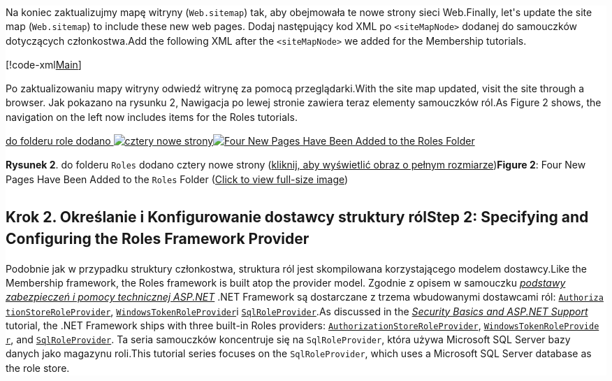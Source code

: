 <span data-ttu-id="cfe6c-146">Na koniec zaktualizujmy mapę witryny (`Web.sitemap`) tak, aby obejmowała te nowe strony sieci Web.</span><span class="sxs-lookup"><span data-stu-id="cfe6c-146">Finally, let's update the site map (`Web.sitemap`) to include these new web pages.</span></span> <span data-ttu-id="cfe6c-147">Dodaj następujący kod XML po `<siteMapNode>` dodanej do samouczków dotyczących członkostwa.</span><span class="sxs-lookup"><span data-stu-id="cfe6c-147">Add the following XML after the `<siteMapNode>` we added for the Membership tutorials.</span></span>

[!code-xml[Main](creating-and-managing-roles-vb/samples/sample2.xml)]

<span data-ttu-id="cfe6c-148">Po zaktualizowaniu mapy witryny odwiedź witrynę za pomocą przeglądarki.</span><span class="sxs-lookup"><span data-stu-id="cfe6c-148">With the site map updated, visit the site through a browser.</span></span> <span data-ttu-id="cfe6c-149">Jak pokazano na rysunku 2, Nawigacja po lewej stronie zawiera teraz elementy samouczków ról.</span><span class="sxs-lookup"><span data-stu-id="cfe6c-149">As Figure 2 shows, the navigation on the left now includes items for the Roles tutorials.</span></span>

<span data-ttu-id="cfe6c-150">[do folderu role dodano ![cztery nowe strony](creating-and-managing-roles-vb/_static/image5.png)](creating-and-managing-roles-vb/_static/image4.png)</span><span class="sxs-lookup"><span data-stu-id="cfe6c-150">[![Four New Pages Have Been Added to the Roles Folder](creating-and-managing-roles-vb/_static/image5.png)](creating-and-managing-roles-vb/_static/image4.png)</span></span>

<span data-ttu-id="cfe6c-151">**Rysunek 2**. do folderu `Roles` dodano cztery nowe strony ([kliknij, aby wyświetlić obraz o pełnym rozmiarze](creating-and-managing-roles-vb/_static/image6.png))</span><span class="sxs-lookup"><span data-stu-id="cfe6c-151">**Figure 2**: Four New Pages Have Been Added to the `Roles` Folder  ([Click to view full-size image](creating-and-managing-roles-vb/_static/image6.png))</span></span>

## <a name="step-2-specifying-and-configuring-the-roles-framework-provider"></a><span data-ttu-id="cfe6c-152">Krok 2. Określanie i Konfigurowanie dostawcy struktury ról</span><span class="sxs-lookup"><span data-stu-id="cfe6c-152">Step 2: Specifying and Configuring the Roles Framework Provider</span></span>

<span data-ttu-id="cfe6c-153">Podobnie jak w przypadku struktury członkostwa, struktura ról jest skompilowana korzystającego modelem dostawcy.</span><span class="sxs-lookup"><span data-stu-id="cfe6c-153">Like the Membership framework, the Roles framework is built atop the provider model.</span></span> <span data-ttu-id="cfe6c-154">Zgodnie z opisem w <a id="_msoanchor_5"> </a>samouczku [*podstawy zabezpieczeń i pomocy technicznej ASP.NET*](../introduction/security-basics-and-asp-net-support-vb.md) .NET Framework są dostarczane z trzema wbudowanymi dostawcami ról: [`AuthorizationStoreRoleProvider`](https://msdn.microsoft.com/library/system.web.security.authorizationstoreroleprovider.aspx), [`WindowsTokenRoleProvider`](https://msdn.microsoft.com/library/system.web.security.windowstokenroleprovider.aspx)i [`SqlRoleProvider`](https://msdn.microsoft.com/library/system.web.security.sqlroleprovider.aspx).</span><span class="sxs-lookup"><span data-stu-id="cfe6c-154">As discussed in the <a id="_msoanchor_5"></a>[*Security Basics and ASP.NET Support*](../introduction/security-basics-and-asp-net-support-vb.md) tutorial, the .NET Framework ships with three built-in Roles providers: [`AuthorizationStoreRoleProvider`](https://msdn.microsoft.com/library/system.web.security.authorizationstoreroleprovider.aspx), [`WindowsTokenRoleProvider`](https://msdn.microsoft.com/library/system.web.security.windowstokenroleprovider.aspx), and [`SqlRoleProvider`](https://msdn.microsoft.com/library/system.web.security.sqlroleprovider.aspx).</span></span> <span data-ttu-id="cfe6c-155">Ta seria samouczków koncentruje się na `SqlRoleProvider`, która używa Microsoft SQL Server bazy danych jako magazynu roli.</span><span class="sxs-lookup"><span data-stu-id="cfe6c-155">This tutorial series focuses on the `SqlRoleProvider`, which uses a Microsoft SQL Server database as the role store.</span></span>
